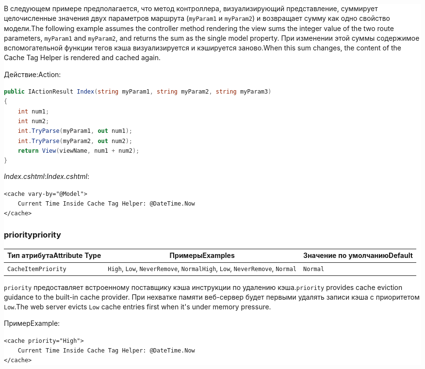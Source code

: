 <span data-ttu-id="09957-194">В следующем примере предполагается, что метод контроллера, визуализирующий представление, суммирует целочисленные значения двух параметров маршрута (`myParam1` и `myParam2`) и возвращает сумму как одно свойство модели.</span><span class="sxs-lookup"><span data-stu-id="09957-194">The following example assumes the controller method rendering the view sums the integer value of the two route parameters, `myParam1` and `myParam2`, and returns the sum as the single model property.</span></span> <span data-ttu-id="09957-195">При изменении этой суммы содержимое вспомогательной функции тегов кэша визуализируется и кэшируется заново.</span><span class="sxs-lookup"><span data-stu-id="09957-195">When this sum changes, the content of the Cache Tag Helper is rendered and cached again.</span></span>  

<span data-ttu-id="09957-196">Действие:</span><span class="sxs-lookup"><span data-stu-id="09957-196">Action:</span></span>

```csharp
public IActionResult Index(string myParam1, string myParam2, string myParam3)
{
    int num1;
    int num2;
    int.TryParse(myParam1, out num1);
    int.TryParse(myParam2, out num2);
    return View(viewName, num1 + num2);
}
```

<span data-ttu-id="09957-197">*Index.cshtml*:</span><span class="sxs-lookup"><span data-stu-id="09957-197">*Index.cshtml*:</span></span>

```cshtml
<cache vary-by="@Model">
    Current Time Inside Cache Tag Helper: @DateTime.Now
</cache>
```

### <a name="priority"></a><span data-ttu-id="09957-198">priority</span><span class="sxs-lookup"><span data-stu-id="09957-198">priority</span></span>

| <span data-ttu-id="09957-199">Тип атрибута</span><span class="sxs-lookup"><span data-stu-id="09957-199">Attribute Type</span></span>      | <span data-ttu-id="09957-200">Примеры</span><span class="sxs-lookup"><span data-stu-id="09957-200">Examples</span></span>                               | <span data-ttu-id="09957-201">Значение по умолчанию</span><span class="sxs-lookup"><span data-stu-id="09957-201">Default</span></span>  |
| ------------------- | -------------------------------------- | -------- |
| `CacheItemPriority` | <span data-ttu-id="09957-202">`High`, `Low`, `NeverRemove`, `Normal`</span><span class="sxs-lookup"><span data-stu-id="09957-202">`High`, `Low`, `NeverRemove`, `Normal`</span></span> | `Normal` |

<span data-ttu-id="09957-203">`priority` предоставляет встроенному поставщику кэша инструкции по удалению кэша.</span><span class="sxs-lookup"><span data-stu-id="09957-203">`priority` provides cache eviction guidance to the built-in cache provider.</span></span> <span data-ttu-id="09957-204">При нехватке памяти веб-сервер будет первыми удалять записи кэша с приоритетом `Low`.</span><span class="sxs-lookup"><span data-stu-id="09957-204">The web server evicts `Low` cache entries first when it's under memory pressure.</span></span>

<span data-ttu-id="09957-205">Пример</span><span class="sxs-lookup"><span data-stu-id="09957-205">Example:</span></span>

```cshtml
<cache priority="High">
    Current Time Inside Cache Tag Helper: @DateTime.Now
</cache>
```
